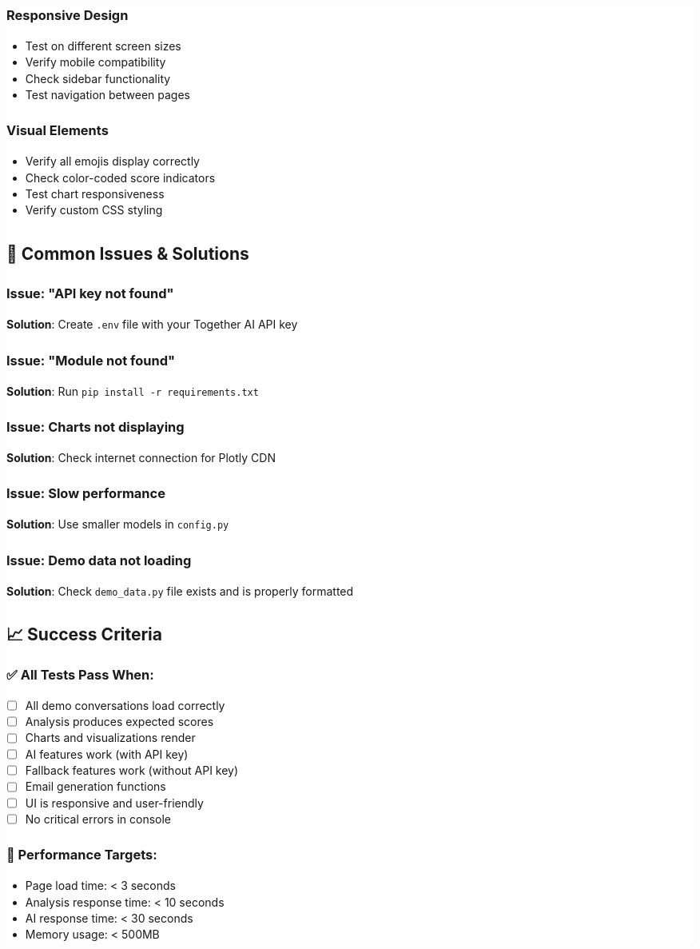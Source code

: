 ### Responsive Design
- Test on different screen sizes
- Verify mobile compatibility
- Check sidebar functionality
- Test navigation between pages

### Visual Elements
- Verify all emojis display correctly
- Check color-coded score indicators
- Test chart responsiveness
- Verify custom CSS styling

## 🐛 Common Issues & Solutions

### Issue: "API key not found"
**Solution**: Create `.env` file with your Together AI API key

### Issue: "Module not found"
**Solution**: Run `pip install -r requirements.txt`

### Issue: Charts not displaying
**Solution**: Check internet connection for Plotly CDN

### Issue: Slow performance
**Solution**: Use smaller models in `config.py`

### Issue: Demo data not loading
**Solution**: Check `demo_data.py` file exists and is properly formatted

## 📈 Success Criteria

### ✅ All Tests Pass When:
- [ ] All demo conversations load correctly
- [ ] Analysis produces expected scores
- [ ] Charts and visualizations render
- [ ] AI features work (with API key)
- [ ] Fallback features work (without API key)
- [ ] Email generation functions
- [ ] UI is responsive and user-friendly
- [ ] No critical errors in console

### 🎯 Performance Targets:
- Page load time: < 3 seconds
- Analysis response time: < 10 seconds
- AI response time: < 30 seconds
- Memory usage: < 500MB
